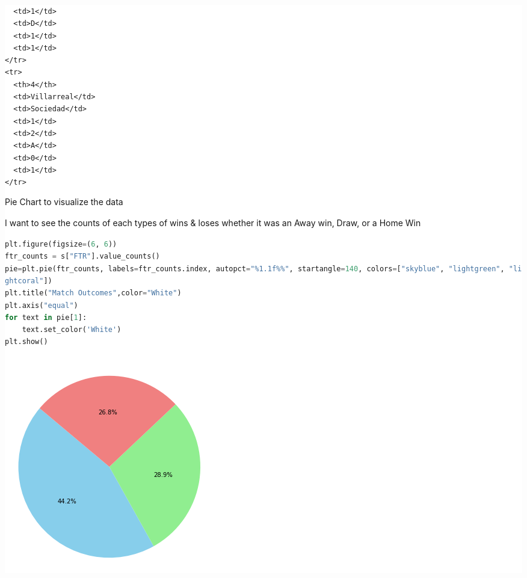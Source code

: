       <td>1</td>
      <td>D</td>
      <td>1</td>
      <td>1</td>
    </tr>
    <tr>
      <th>4</th>
      <td>Villarreal</td>
      <td>Sociedad</td>
      <td>1</td>
      <td>2</td>
      <td>A</td>
      <td>0</td>
      <td>1</td>
    </tr>
  </tbody>
</table>
</div>



Pie Chart to visualize the data

I want to see the counts of each types of wins & loses whether it was an Away win, Draw, or a Home Win


```python
plt.figure(figsize=(6, 6))
ftr_counts = s["FTR"].value_counts()
pie=plt.pie(ftr_counts, labels=ftr_counts.index, autopct="%1.1f%%", startangle=140, colors=["skyblue", "lightgreen", "lightcoral"])
plt.title("Match Outcomes",color="White")
plt.axis("equal")
for text in pie[1]:
    text.set_color('White')
plt.show()
```


![png](output_9_0.png)
